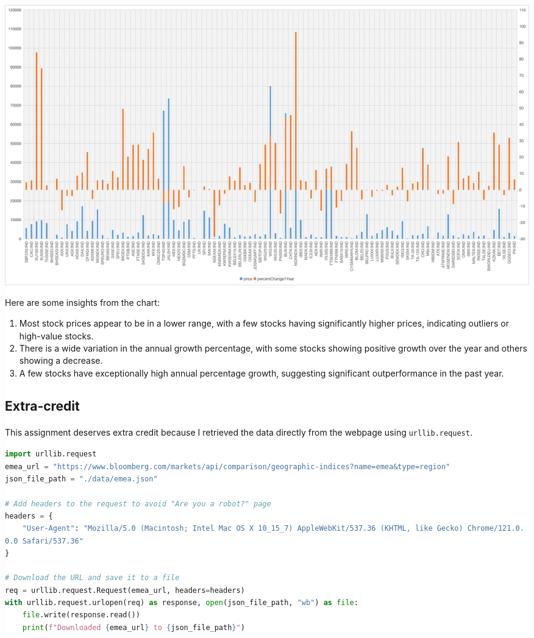 ![chart](./images/chart.png)

Here are some insights from the chart:

1. Most stock prices appear to be in a lower range, with a few stocks having significantly higher prices, indicating outliers or high-value stocks.
2. There is a wide variation in the annual growth percentage, with some stocks showing positive growth over the year and others showing a decrease.
3. A few stocks have exceptionally high annual percentage growth, suggesting significant outperformance in the past year.

## Extra-credit

This assignment deserves extra credit because I retrieved the data directly from the webpage using `urllib.request`.

```python
import urllib.request
emea_url = "https://www.bloomberg.com/markets/api/comparison/geographic-indices?name=emea&type=region"
json_file_path = "./data/emea.json"

# Add headers to the request to avoid "Are you a robot?" page
headers = {
    "User-Agent": "Mozilla/5.0 (Macintosh; Intel Mac OS X 10_15_7) AppleWebKit/537.36 (KHTML, like Gecko) Chrome/121.0.0.0 Safari/537.36"
}

# Download the URL and save it to a file
req = urllib.request.Request(emea_url, headers=headers)
with urllib.request.urlopen(req) as response, open(json_file_path, "wb") as file:
    file.write(response.read())
    print(f"Downloaded {emea_url} to {json_file_path}")
```

